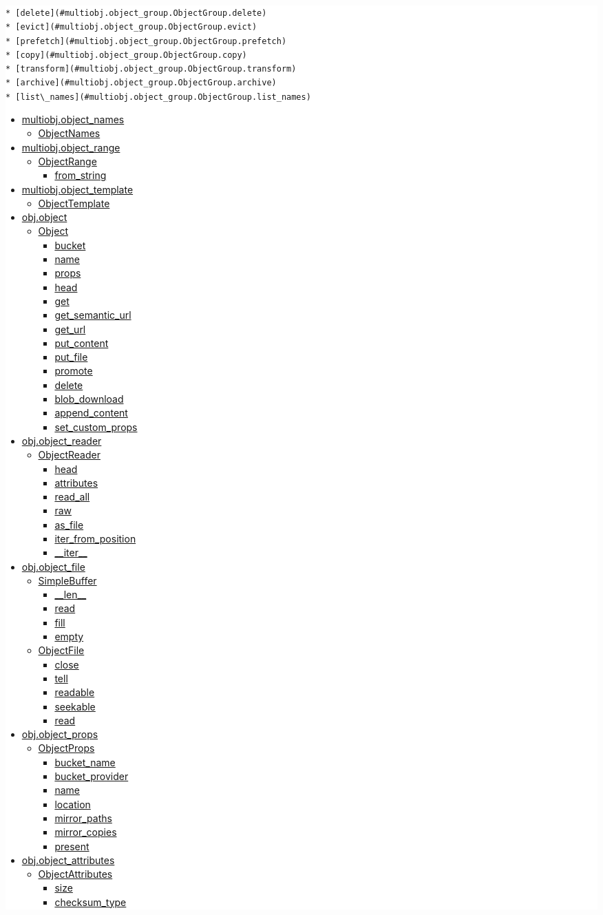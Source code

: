    * [delete](#multiobj.object_group.ObjectGroup.delete)
    * [evict](#multiobj.object_group.ObjectGroup.evict)
    * [prefetch](#multiobj.object_group.ObjectGroup.prefetch)
    * [copy](#multiobj.object_group.ObjectGroup.copy)
    * [transform](#multiobj.object_group.ObjectGroup.transform)
    * [archive](#multiobj.object_group.ObjectGroup.archive)
    * [list\_names](#multiobj.object_group.ObjectGroup.list_names)
* [multiobj.object\_names](#multiobj.object_names)
  * [ObjectNames](#multiobj.object_names.ObjectNames)
* [multiobj.object\_range](#multiobj.object_range)
  * [ObjectRange](#multiobj.object_range.ObjectRange)
    * [from\_string](#multiobj.object_range.ObjectRange.from_string)
* [multiobj.object\_template](#multiobj.object_template)
  * [ObjectTemplate](#multiobj.object_template.ObjectTemplate)
* [obj.object](#obj.object)
  * [Object](#obj.object.Object)
    * [bucket](#obj.object.Object.bucket)
    * [name](#obj.object.Object.name)
    * [props](#obj.object.Object.props)
    * [head](#obj.object.Object.head)
    * [get](#obj.object.Object.get)
    * [get\_semantic\_url](#obj.object.Object.get_semantic_url)
    * [get\_url](#obj.object.Object.get_url)
    * [put\_content](#obj.object.Object.put_content)
    * [put\_file](#obj.object.Object.put_file)
    * [promote](#obj.object.Object.promote)
    * [delete](#obj.object.Object.delete)
    * [blob\_download](#obj.object.Object.blob_download)
    * [append\_content](#obj.object.Object.append_content)
    * [set\_custom\_props](#obj.object.Object.set_custom_props)
* [obj.object\_reader](#obj.object_reader)
  * [ObjectReader](#obj.object_reader.ObjectReader)
    * [head](#obj.object_reader.ObjectReader.head)
    * [attributes](#obj.object_reader.ObjectReader.attributes)
    * [read\_all](#obj.object_reader.ObjectReader.read_all)
    * [raw](#obj.object_reader.ObjectReader.raw)
    * [as\_file](#obj.object_reader.ObjectReader.as_file)
    * [iter\_from\_position](#obj.object_reader.ObjectReader.iter_from_position)
    * [\_\_iter\_\_](#obj.object_reader.ObjectReader.__iter__)
* [obj.object\_file](#obj.object_file)
  * [SimpleBuffer](#obj.object_file.SimpleBuffer)
    * [\_\_len\_\_](#obj.object_file.SimpleBuffer.__len__)
    * [read](#obj.object_file.SimpleBuffer.read)
    * [fill](#obj.object_file.SimpleBuffer.fill)
    * [empty](#obj.object_file.SimpleBuffer.empty)
  * [ObjectFile](#obj.object_file.ObjectFile)
    * [close](#obj.object_file.ObjectFile.close)
    * [tell](#obj.object_file.ObjectFile.tell)
    * [readable](#obj.object_file.ObjectFile.readable)
    * [seekable](#obj.object_file.ObjectFile.seekable)
    * [read](#obj.object_file.ObjectFile.read)
* [obj.object\_props](#obj.object_props)
  * [ObjectProps](#obj.object_props.ObjectProps)
    * [bucket\_name](#obj.object_props.ObjectProps.bucket_name)
    * [bucket\_provider](#obj.object_props.ObjectProps.bucket_provider)
    * [name](#obj.object_props.ObjectProps.name)
    * [location](#obj.object_props.ObjectProps.location)
    * [mirror\_paths](#obj.object_props.ObjectProps.mirror_paths)
    * [mirror\_copies](#obj.object_props.ObjectProps.mirror_copies)
    * [present](#obj.object_props.ObjectProps.present)
* [obj.object\_attributes](#obj.object_attributes)
  * [ObjectAttributes](#obj.object_attributes.ObjectAttributes)
    * [size](#obj.object_attributes.ObjectAttributes.size)
    * [checksum\_type](#obj.object_attributes.ObjectAttributes.checksum_type)